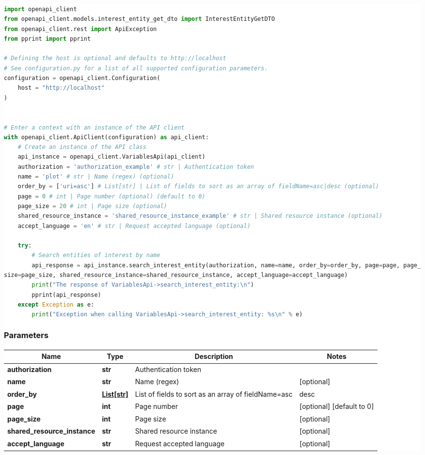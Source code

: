
```python
import openapi_client
from openapi_client.models.interest_entity_get_dto import InterestEntityGetDTO
from openapi_client.rest import ApiException
from pprint import pprint

# Defining the host is optional and defaults to http://localhost
# See configuration.py for a list of all supported configuration parameters.
configuration = openapi_client.Configuration(
    host = "http://localhost"
)


# Enter a context with an instance of the API client
with openapi_client.ApiClient(configuration) as api_client:
    # Create an instance of the API class
    api_instance = openapi_client.VariablesApi(api_client)
    authorization = 'authorization_example' # str | Authentication token
    name = 'plot' # str | Name (regex) (optional)
    order_by = ['uri=asc'] # List[str] | List of fields to sort as an array of fieldName=asc|desc (optional)
    page = 0 # int | Page number (optional) (default to 0)
    page_size = 20 # int | Page size (optional)
    shared_resource_instance = 'shared_resource_instance_example' # str | Shared resource instance (optional)
    accept_language = 'en' # str | Request accepted language (optional)

    try:
        # Search entities of interest by name
        api_response = api_instance.search_interest_entity(authorization, name=name, order_by=order_by, page=page, page_size=page_size, shared_resource_instance=shared_resource_instance, accept_language=accept_language)
        print("The response of VariablesApi->search_interest_entity:\n")
        pprint(api_response)
    except Exception as e:
        print("Exception when calling VariablesApi->search_interest_entity: %s\n" % e)
```



### Parameters


Name | Type | Description  | Notes
------------- | ------------- | ------------- | -------------
 **authorization** | **str**| Authentication token | 
 **name** | **str**| Name (regex) | [optional] 
 **order_by** | [**List[str]**](str.md)| List of fields to sort as an array of fieldName&#x3D;asc|desc | [optional] 
 **page** | **int**| Page number | [optional] [default to 0]
 **page_size** | **int**| Page size | [optional] 
 **shared_resource_instance** | **str**| Shared resource instance | [optional] 
 **accept_language** | **str**| Request accepted language | [optional] 
